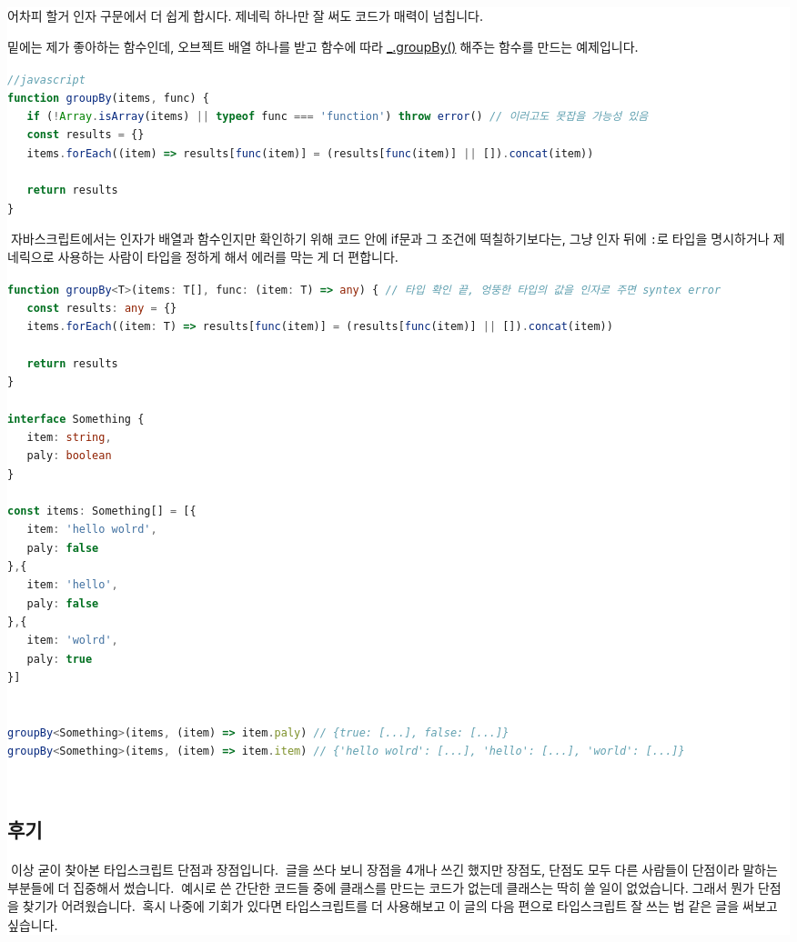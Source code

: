 
어차피 할거 인자 구문에서 더 쉽게 합시다. 제네릭 하나만 잘 써도 코드가 매력이 넘칩니다.
 
 밑에는 제가 좋아하는 함수인데, 오브젝트 배열 하나를 받고 함수에 따라 [_.groupBy()](https://lodash.com/docs/4.17.15#groupBy) 해주는 함수를 만드는 예제입니다.
​
​
```javascript
//javascript
function groupBy(items, func) {
   if (!Array.isArray(items) || typeof func === 'function') throw error() // 이러고도 못잡을 가능성 있음
   const results = {}
   items.forEach((item) => results[func(item)] = (results[func(item)] || []).concat(item))
   
   return results
}
```
​
자바스크립트에서는 인자가 배열과 함수인지만 확인하기 위해 코드 안에 if문과 그 조건에 떡칠하기보다는, 그냥 인자 뒤에 `:`로 타입을 명시하거나 제네릭으로 사용하는 사람이 타입을 정하게 해서 에러를 막는 게 더 편합니다.
​
```typescript
function groupBy<T>(items: T[], func: (item: T) => any) { // 타입 확인 끝, 엉뚱한 타입의 값을 인자로 주면 syntex error
   const results: any = {}
   items.forEach((item: T) => results[func(item)] = (results[func(item)] || []).concat(item))
​
   return results
}
​
interface Something {
   item: string,
   paly: boolean
}
​
const items: Something[] = [{
   item: 'hello wolrd',
   paly: false
},{
   item: 'hello',
   paly: false
},{
   item: 'wolrd',
   paly: true
}]
​
​
groupBy<Something>(items, (item) => item.paly) // {true: [...], false: [...]}
groupBy<Something>(items, (item) => item.item) // {'hello wolrd': [...], 'hello': [...], 'world': [...]}
```
​
## 후기
​
이상 굳이 찾아본 타입스크립트 단점과 장점입니다.
​
글을 쓰다 보니 장점을 4개나 쓰긴 했지만 장점도, 단점도 모두 다른 사람들이 단점이라 말하는 부분들에 더 집중해서 썼습니다.
​
예시로 쓴 간단한 코드들 중에 클래스를 만드는 코드가 없는데 클래스는 딱히 쓸 일이 없었습니다. 그래서 뭔가 단점을 찾기가 어려웠습니다.
​
혹시 나중에 기회가 있다면 타입스크립트를 더 사용해보고 이 글의 다음 편으로 타입스크립트 잘 쓰는 법 같은 글을 써보고 싶습니다.


[madup]: <https://www.notion.so/maduphr/f5cafd7a9ab645889a843dcb2bc8605e>